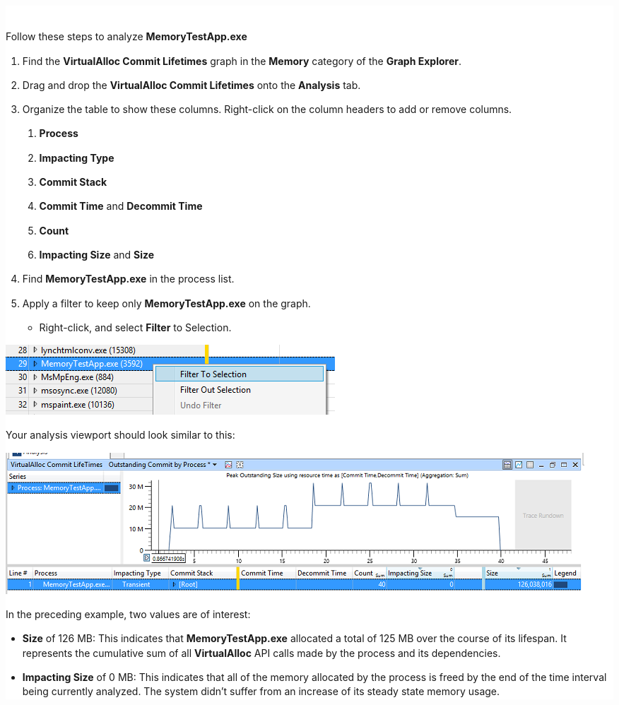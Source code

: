  

Follow these steps to analyze **MemoryTestApp.exe**

1.  Find the **VirtualAlloc Commit Lifetimes** graph in the **Memory** category of the **Graph Explorer**.

2.  Drag and drop the **VirtualAlloc Commit Lifetimes** onto the **Analysis** tab.

3.  Organize the table to show these columns. Right-click on the column headers to add or remove columns.

    1.  **Process**

    2.  **Impacting Type**

    3.  **Commit Stack**

    4.  **Commit Time** and **Decommit Time**

    5.  **Count**

    6.  **Impacting Size** and **Size**

4.  Find **MemoryTestApp.exe** in the process list.

5.  Apply a filter to keep only **MemoryTestApp.exe** on the graph.

    -   Right-click, and select **Filter** to Selection.

![Screenshot showing how to filter results.](images/memoryfootprintlab12.png)

Your analysis viewport should look similar to this:

![Example graph of what the data would look like when filtered.](images/memoryfootprintlab13.png)

In the preceding example, two values are of interest:

-   **Size** of 126 MB: This indicates that **MemoryTestApp.exe** allocated a total of 125 MB over the course of its lifespan. It represents the cumulative sum of all **VirtualAlloc** API calls made by the process and its dependencies.

-   **Impacting Size** of 0 MB: This indicates that all of the memory allocated by the process is freed by the end of the time interval being currently analyzed. The system didn’t suffer from an increase of its steady state memory usage.
